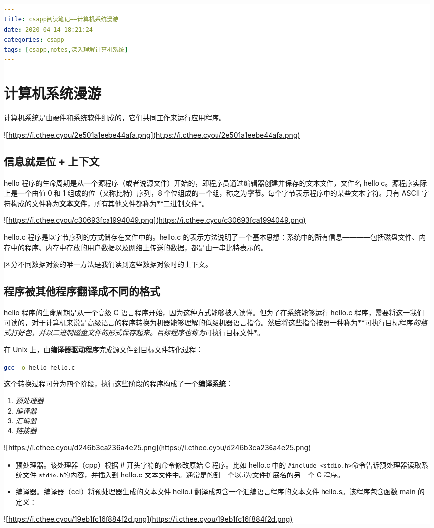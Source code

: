```yaml
---
title: csapp阅读笔记——计算机系统漫游
date: 2020-04-14 18:21:24
categories: csapp
tags: [csapp,notes,深入理解计算机系统]
---
```


# 计算机系统漫游

计算机系统是由硬件和系统软件组成的，它们共同工作来运行应用程序。

![https://i.cthee.cyou/2e501a1eebe44afa.png](https://i.cthee.cyou/2e501a1eebe44afa.png)

## 信息就是位 + 上下文

hello 程序的生命周期是从一个源程序（或者说源文件）开始的，即程序员通过编辑器创建并保存的文本文件，文件名 hello.c。源程序实际上是一个由值 0 和 1 组成的位（又称比特）序列，8 个位组成的一个组，称之为**字节**。每个字节表示程序中的某些文本字符。只有 ASCII 字符构成的文件称为**文本文件**，所有其他文件都称为**二进制文件*。

![https://i.cthee.cyou/c30693fca1994049.png](https://i.cthee.cyou/c30693fca1994049.png)

hello.c 程序是以字节序列的方式储存在文件中的。hello.c 的表示方法说明了一个基本思想：系统中的所有信息————包括磁盘文件、内存中的程序、内存中存放的用户数据以及网络上传送的数据，都是由一串比特表示的。

区分不同数据对象的唯一方法是我们读到这些数据对象时的上下文。

## 程序被其他程序翻译成不同的格式

hello 程序的生命周期是从一个高级 C 语言程序开始，因为这种方式能够被人读懂。但为了在系统能够运行 hello.c 程序，需要将这一我们可读的，对于计算机来说是高级语言的程序转换为机器能够理解的低级机器语言指令。然后将这些指令按照一种称为**可执行目标程序*的格式打好包，并以二进制磁盘文件的形式保存起来。目标程序也称为*可执行目标文件*。

在 Unix 上，由**编译器驱动程序**完成源文件到目标文件转化过程：

```sh
gcc -o hello hello.c
```

这个转换过程可分为四个阶段，执行这些阶段的程序构成了一个**编译系统**：

1. *预处理器*
2. *编译器*
3. *汇编器*
4. *链接器*

![https://i.cthee.cyou/d246b3ca236a4e25.png](https://i.cthee.cyou/d246b3ca236a4e25.png)

- 预处理器。该处理器（cpp）根据 # 开头字符的命令修改原始 C 程序。比如 hello.c 中的 `#include <stdio.h>`命令告诉预处理器读取系统文件 `stdio.h`的内容，并插入到 hello.c 文本文件中。通常是的到一个以.i为文件扩展名的另一个 C 程序。

- 编译器。编译器（ccl）将预处理器生成的文本文件 hello.i 翻译成包含一个汇编语言程序的文本文件 hello.s。该程序包含函数 main 的定义：

![https://i.cthee.cyou/19eb1fc16f884f2d.png](https://i.cthee.cyou/19eb1fc16f884f2d.png)
